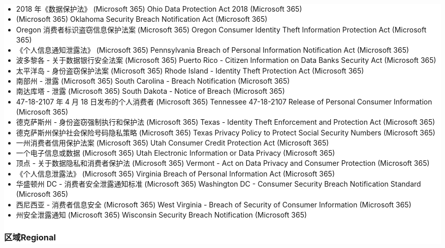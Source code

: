- <span data-ttu-id="e6d47-287">2018 年《数据保护法》 (Microsoft 365) </span><span class="sxs-lookup"><span data-stu-id="e6d47-287">Ohio Data Protection Act 2018 (Microsoft 365)</span></span>
- <span data-ttu-id="e6d47-288"> (Microsoft 365) </span><span class="sxs-lookup"><span data-stu-id="e6d47-288">Oklahoma Security Breach Notification Act (Microsoft 365)</span></span>
- <span data-ttu-id="e6d47-289">Oregon 消费者标识盗窃信息保护法案 (Microsoft 365) </span><span class="sxs-lookup"><span data-stu-id="e6d47-289">Oregon Consumer Identity Theft Information Protection Act (Microsoft 365)</span></span>
- <span data-ttu-id="e6d47-290">《个人信息通知泄露法》 (Microsoft 365) </span><span class="sxs-lookup"><span data-stu-id="e6d47-290">Pennsylvania Breach of Personal Information Notification Act (Microsoft 365)</span></span>
- <span data-ttu-id="e6d47-291">波多黎各 - 关于数据银行安全法案 (Microsoft 365) </span><span class="sxs-lookup"><span data-stu-id="e6d47-291">Puerto Rico - Citizen Information on Data Banks Security Act (Microsoft 365)</span></span>
- <span data-ttu-id="e6d47-292">太平洋岛 - 身份盗窃保护法案 (Microsoft 365) </span><span class="sxs-lookup"><span data-stu-id="e6d47-292">Rhode Island - Identity Theft Protection Act (Microsoft 365)</span></span>
- <span data-ttu-id="e6d47-293">南部州 - 泄露 (Microsoft 365) </span><span class="sxs-lookup"><span data-stu-id="e6d47-293">South Carolina - Breach Notification (Microsoft 365)</span></span>
- <span data-ttu-id="e6d47-294">南达库塔 - 泄露 (Microsoft 365) </span><span class="sxs-lookup"><span data-stu-id="e6d47-294">South Dakota - Notice of Breach (Microsoft 365)</span></span>
- <span data-ttu-id="e6d47-295">47-18-2107 年 4 月 18 日发布的个人消费者 (Microsoft 365) </span><span class="sxs-lookup"><span data-stu-id="e6d47-295">Tennessee 47-18-2107  Release of Personal Consumer Information (Microsoft 365)</span></span>
- <span data-ttu-id="e6d47-296">德克萨斯州 - 身份盗窃强制执行和保护法 (Microsoft 365) </span><span class="sxs-lookup"><span data-stu-id="e6d47-296">Texas - Identity Theft Enforcement and Protection Act (Microsoft 365)</span></span>
- <span data-ttu-id="e6d47-297">德克萨斯州保护社会保险号码隐私策略 (Microsoft 365) </span><span class="sxs-lookup"><span data-stu-id="e6d47-297">Texas Privacy Policy to Protect Social Security Numbers (Microsoft 365)</span></span>
- <span data-ttu-id="e6d47-298">一州消费者信用保护法案 (Microsoft 365) </span><span class="sxs-lookup"><span data-stu-id="e6d47-298">Utah Consumer Credit Protection Act (Microsoft 365)</span></span>
- <span data-ttu-id="e6d47-299">一个电子信息或数据 (Microsoft 365) </span><span class="sxs-lookup"><span data-stu-id="e6d47-299">Utah Electronic Information or Data Privacy (Microsoft 365)</span></span>
- <span data-ttu-id="e6d47-300">顶点 - 关于数据隐私和消费者保护法 (Microsoft 365) </span><span class="sxs-lookup"><span data-stu-id="e6d47-300">Vermont - Act on Data Privacy and Consumer Protection (Microsoft 365)</span></span>
- <span data-ttu-id="e6d47-301">《个人信息泄露法》 (Microsoft 365) </span><span class="sxs-lookup"><span data-stu-id="e6d47-301">Virginia Breach of Personal Information Act (Microsoft 365)</span></span>
- <span data-ttu-id="e6d47-302">华盛顿州 DC - 消费者安全泄露通知标准 (Microsoft 365) </span><span class="sxs-lookup"><span data-stu-id="e6d47-302">Washington DC - Consumer Security Breach Notification Standard (Microsoft 365)</span></span>
- <span data-ttu-id="e6d47-303">西尼西亚 - 消费者信息安全 (Microsoft 365) </span><span class="sxs-lookup"><span data-stu-id="e6d47-303">West Virginia - Breach of Security of Consumer Information (Microsoft 365)</span></span>
- <span data-ttu-id="e6d47-304">州安全泄露通知 (Microsoft 365) </span><span class="sxs-lookup"><span data-stu-id="e6d47-304">Wisconsin Security Breach Notification (Microsoft 365)</span></span>

### <a name="regional"></a><span data-ttu-id="e6d47-305">区域</span><span class="sxs-lookup"><span data-stu-id="e6d47-305">Regional</span></span>
